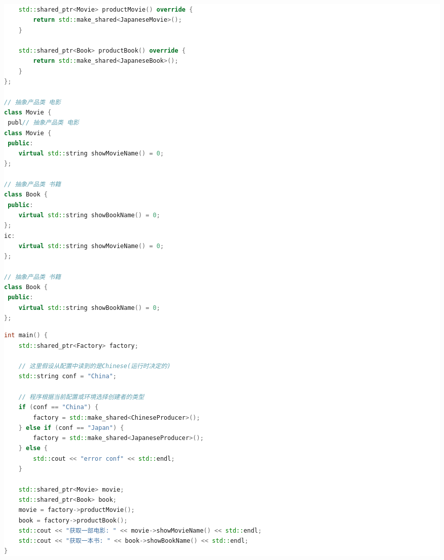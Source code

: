 ```c++
    std::shared_ptr<Movie> productMovie() override {
        return std::make_shared<JapaneseMovie>();
    }

    std::shared_ptr<Book> productBook() override {
        return std::make_shared<JapaneseBook>();
    }
};

// 抽象产品类 电影
class Movie {
 publ// 抽象产品类 电影
class Movie {
 public:
    virtual std::string showMovieName() = 0;
};

// 抽象产品类 书籍
class Book {
 public:
    virtual std::string showBookName() = 0;
};
ic:
    virtual std::string showMovieName() = 0;
};

// 抽象产品类 书籍
class Book {
 public:
    virtual std::string showBookName() = 0;
};
```

```c++
int main() {
    std::shared_ptr<Factory> factory;

    // 这里假设从配置中读到的是Chinese(运行时决定的)
    std::string conf = "China";

    // 程序根据当前配置或环境选择创建者的类型
    if (conf == "China") {
        factory = std::make_shared<ChineseProducer>();
    } else if (conf == "Japan") {
        factory = std::make_shared<JapaneseProducer>();
    } else {
        std::cout << "error conf" << std::endl;
    }

    std::shared_ptr<Movie> movie;
    std::shared_ptr<Book> book;
    movie = factory->productMovie();
    book = factory->productBook();
    std::cout << "获取一部电影: " << movie->showMovieName() << std::endl;
    std::cout << "获取一本书: " << book->showBookName() << std::endl;
}
```
